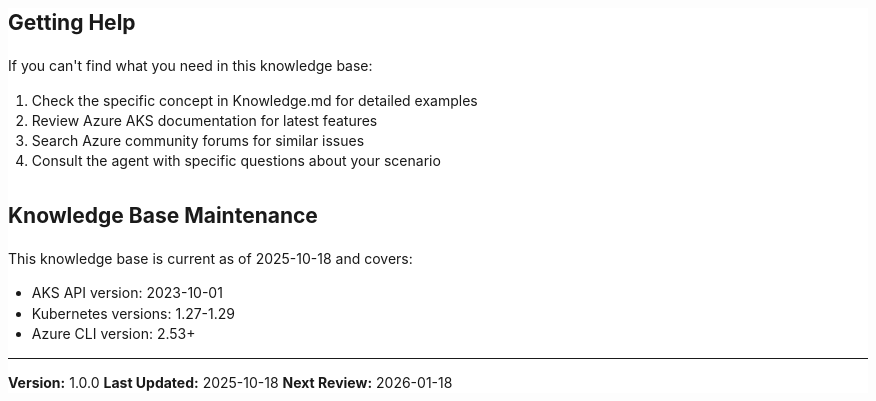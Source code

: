 ## Getting Help

If you can't find what you need in this knowledge base:

1. Check the specific concept in Knowledge.md for detailed examples
2. Review Azure AKS documentation for latest features
3. Search Azure community forums for similar issues
4. Consult the agent with specific questions about your scenario

## Knowledge Base Maintenance

This knowledge base is current as of 2025-10-18 and covers:

- AKS API version: 2023-10-01
- Kubernetes versions: 1.27-1.29
- Azure CLI version: 2.53+

---

**Version:** 1.0.0
**Last Updated:** 2025-10-18
**Next Review:** 2026-01-18
